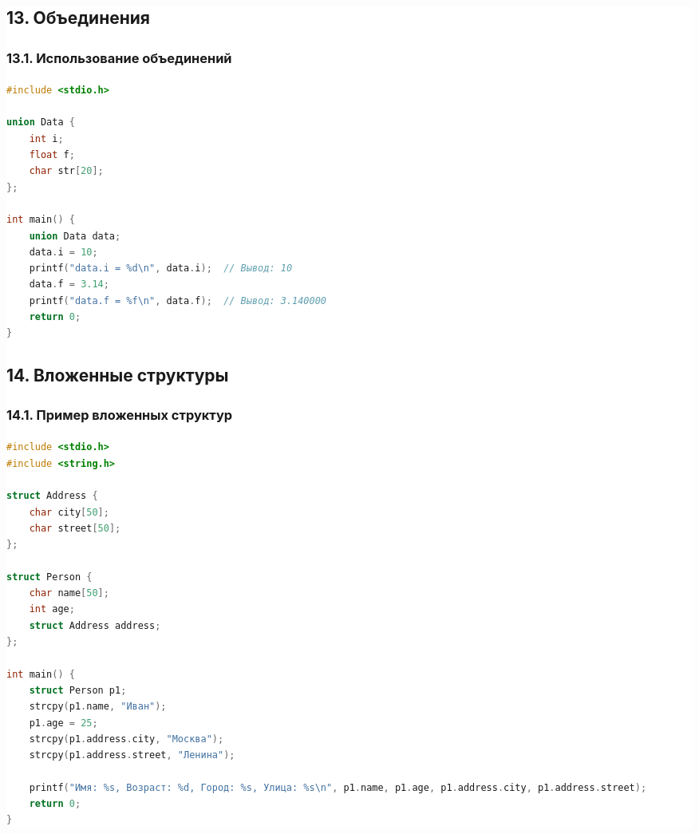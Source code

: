 ## 13. Объединения

### 13.1. Использование объединений

```c
#include <stdio.h>

union Data {
    int i;
    float f;
    char str[20];
};

int main() {
    union Data data;
    data.i = 10;
    printf("data.i = %d\n", data.i);  // Вывод: 10
    data.f = 3.14;
    printf("data.f = %f\n", data.f);  // Вывод: 3.140000
    return 0;
}
```

## 14. Вложенные структуры

### 14.1. Пример вложенных структур

```c
#include <stdio.h>
#include <string.h>

struct Address {
    char city[50];
    char street[50];
};

struct Person {
    char name[50];
    int age;
    struct Address address;
};

int main() {
    struct Person p1;
    strcpy(p1.name, "Иван");
    p1.age = 25;
    strcpy(p1.address.city, "Москва");
    strcpy(p1.address.street, "Ленина");

    printf("Имя: %s, Возраст: %d, Город: %s, Улица: %s\n", p1.name, p1.age, p1.address.city, p1.address.street);
    return 0;
}
```
